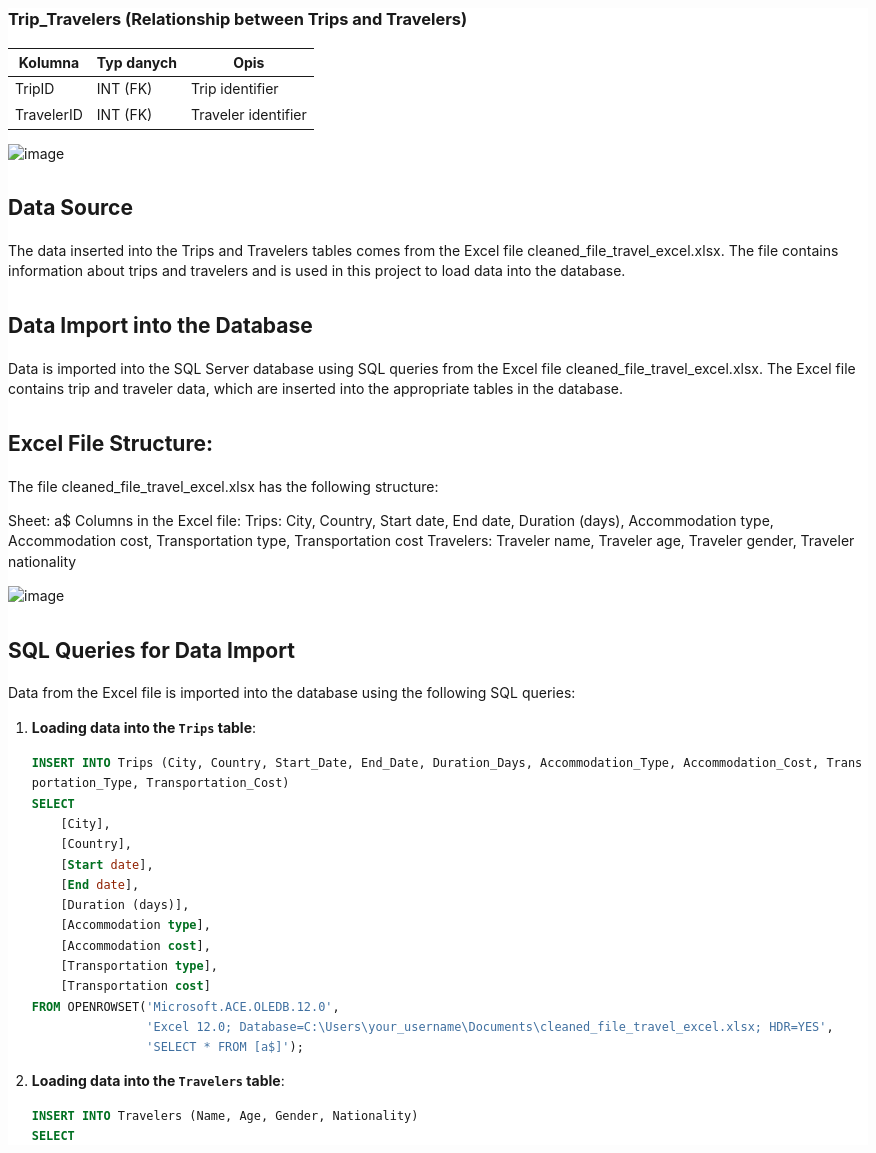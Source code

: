 
### **Trip_Travelers** (Relationship between Trips and Travelers)
| Kolumna    | Typ danych  | Opis |
|------------|------------|------|
| TripID     | INT (FK)   | Trip identifier |
| TravelerID | INT (FK)   | Traveler identifier |


![image](https://github.com/user-attachments/assets/b2b52a4f-8692-4eb5-bdfd-272aec4d8955)

## Data Source
The data inserted into the Trips and Travelers tables comes from the Excel file cleaned_file_travel_excel.xlsx. The file contains information about trips and travelers and is used in this project to load data into the database.

## Data Import into the Database
Data is imported into the SQL Server database using SQL queries from the Excel file cleaned_file_travel_excel.xlsx. The Excel file contains trip and traveler data, which are inserted into the appropriate tables in the database.

## Excel File Structure:
The file cleaned_file_travel_excel.xlsx has the following structure:

Sheet: a$
Columns in the Excel file:
Trips:
City, Country, Start date, End date, Duration (days), Accommodation type, Accommodation cost, Transportation type, Transportation cost
Travelers:
Traveler name, Traveler age, Traveler gender, Traveler nationality

![image](https://github.com/user-attachments/assets/9cf42291-326d-4856-86d2-7314cca47fd1)


## SQL Queries for Data Import
Data from the Excel file is imported into the database using the following SQL queries:

1. **Loading data into the `Trips` table**:
   ```sql
   INSERT INTO Trips (City, Country, Start_Date, End_Date, Duration_Days, Accommodation_Type, Accommodation_Cost, Transportation_Type, Transportation_Cost)
   SELECT 
       [City], 
       [Country], 
       [Start date], 
       [End date], 
       [Duration (days)], 
       [Accommodation type], 
       [Accommodation cost], 
       [Transportation type], 
       [Transportation cost]
   FROM OPENROWSET('Microsoft.ACE.OLEDB.12.0', 
                   'Excel 12.0; Database=C:\Users\your_username\Documents\cleaned_file_travel_excel.xlsx; HDR=YES', 
                   'SELECT * FROM [a$]');
   
2. **Loading data into the `Travelers` table**:
   ```sql
   INSERT INTO Travelers (Name, Age, Gender, Nationality)
   SELECT  
   ```